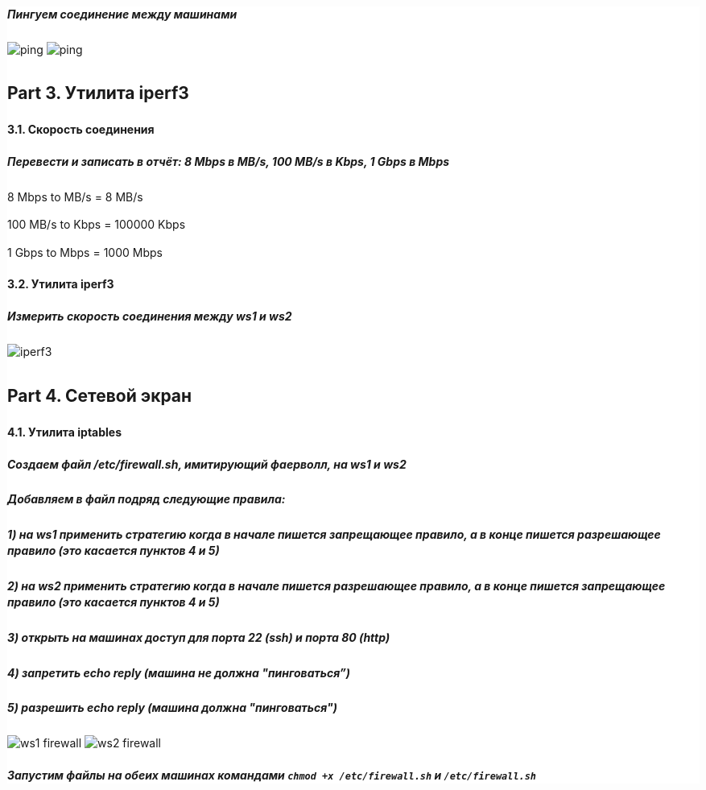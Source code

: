 ##### Пингуем соединение между машинами

<img src="../src/screenshots/2.1.7.png" alt="ping" width="600"/>
<img src="../src/screenshots/2.1.8.png" alt="ping" width="600"/>

## Part 3. Утилита **iperf3**

#### 3.1. Скорость соединения
##### Перевести и записать в отчёт: 8 Mbps в MB/s, 100 MB/s в Kbps, 1 Gbps в Mbps

8 Mbps to MB/s = 8 MB/s

100 MB/s to Kbps = 100000 Kbps

1 Gbps to Mbps = 1000 Mbps

#### 3.2. Утилита **iperf3**
##### Измерить скорость соединения между ws1 и ws2

<img src="../src/screenshots/3.2.png" alt="iperf3" width="600"/>

## Part 4. Сетевой экран

#### 4.1. Утилита **iptables**
##### Создаем файл */etc/firewall.sh*, имитирующий фаерволл, на ws1 и ws2

##### Добавляем в файл подряд следующие правила:
##### 1) на ws1 применить стратегию когда в начале пишется запрещающее правило, а в конце пишется разрешающее правило (это касается пунктов 4 и 5)
##### 2) на ws2 применить стратегию когда в начале пишется разрешающее правило, а в конце пишется запрещающее правило (это касается пунктов 4 и 5)
##### 3) открыть на машинах доступ для порта 22 (ssh) и порта 80 (http)
##### 4) запретить *echo reply* (машина не должна "пинговаться”)
##### 5) разрешить *echo reply* (машина должна "пинговаться")

<img src="../src/screenshots/4.1.1.png" alt="ws1 firewall"/>
<img src="../src/screenshots/4.1.2.png" alt="ws2 firewall"/>

##### Запустим файлы на обеих машинах командами `chmod +x /etc/firewall.sh` и `/etc/firewall.sh`
